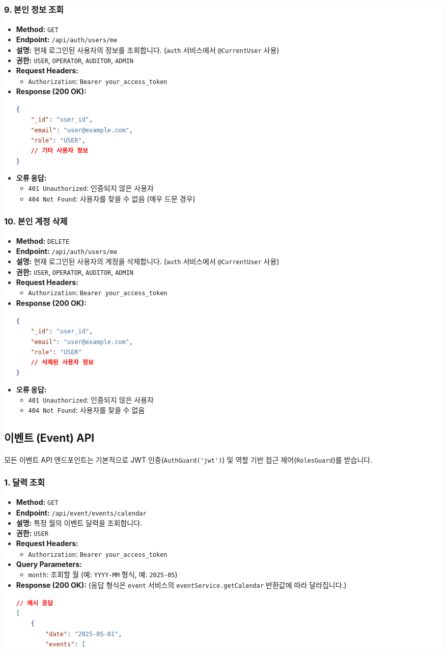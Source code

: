 ### 9. 본인 정보 조회

-   **Method:** `GET`
-   **Endpoint:** `/api/auth/users/me`
-   **설명:** 현재 로그인된 사용자의 정보를 조회합니다. (`auth` 서비스에서 `@CurrentUser` 사용)
-   **권한:** `USER`, `OPERATOR`, `AUDITOR`, `ADMIN`
-   **Request Headers:**
    -   `Authorization`: `Bearer your_access_token`
-   **Response (200 OK):**
    ```json
    {
        "_id": "user_id",
        "email": "user@example.com",
        "role": "USER",
        // 기타 사용자 정보
    }
    ```
-   **오류 응답:**
    -   `401 Unauthorized`: 인증되지 않은 사용자
    -   `404 Not Found`: 사용자를 찾을 수 없음 (매우 드문 경우)

### 10. 본인 계정 삭제

-   **Method:** `DELETE`
-   **Endpoint:** `/api/auth/users/me`
-   **설명:** 현재 로그인된 사용자의 계정을 삭제합니다. (`auth` 서비스에서 `@CurrentUser` 사용)
-   **권한:** `USER`, `OPERATOR`, `AUDITOR`, `ADMIN`
-   **Request Headers:**
    -   `Authorization`: `Bearer your_access_token`
-   **Response (200 OK):**
    ```json
    {
        "_id": "user_id",
        "email": "user@example.com",
        "role": "USER"
        // 삭제된 사용자 정보
    }
    ```
-   **오류 응답:**
    -   `401 Unauthorized`: 인증되지 않은 사용자
    -   `404 Not Found`: 사용자를 찾을 수 없음

## 이벤트 (Event) API

모든 이벤트 API 엔드포인트는 기본적으로 JWT 인증(`AuthGuard('jwt')`) 및 역할 기반 접근 제어(`RolesGuard`)를 받습니다.

### 1. 달력 조회

-   **Method:** `GET`
-   **Endpoint:** `/api/event/events/calendar`
-   **설명:** 특정 월의 이벤트 달력을 조회합니다.
-   **권한:** `USER`
-   **Request Headers:**
    -   `Authorization`: `Bearer your_access_token`
-   **Query Parameters:**
    -   `month`: 조회할 월 (예: `YYYY-MM` 형식, 예: `2025-05`)
-   **Response (200 OK):** (응답 형식은 `event` 서비스의 `eventService.getCalendar` 반환값에 따라 달라집니다.)
    ```json
    // 예시 응답
    [
        {
            "date": "2025-05-01",
            "events": [